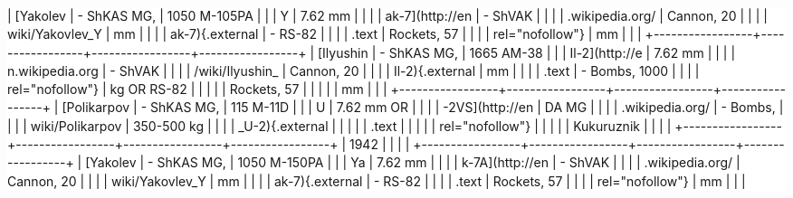 | [Yakolev        | -   ShKAS MG,   | 1050 M-105PA    |                 |
| Y               |     7.62 mm     |                 |                 |
| ak-7](http://en | -   ShVAK       |                 |                 |
| .wikipedia.org/ |     Cannon, 20  |                 |                 |
| wiki/Yakovlev_Y |     mm          |                 |                 |
| ak-7){.external | -   RS-82       |                 |                 |
| .text           |     Rockets, 57 |                 |                 |
| rel="nofollow"} |     mm          |                 |                 |
+-----------------+-----------------+-----------------+-----------------+
| [Ilyushin       | -   ShKAS MG,   | 1665 AM-38      |                 |
| Il-2](http://e  |     7.62 mm     |                 |                 |
| n.wikipedia.org | -   ShVAK       |                 |                 |
| /wiki/Ilyushin_ |     Cannon, 20  |                 |                 |
| Il-2){.external |     mm          |                 |                 |
| .text           | -   Bombs, 1000 |                 |                 |
| rel="nofollow"} |     kg OR RS-82 |                 |                 |
|                 |     Rockets, 57 |                 |                 |
|                 |     mm          |                 |                 |
+-----------------+-----------------+-----------------+-----------------+
| [Polikarpov     | -   ShKAS MG,   | 115 M-11D       |                 |
| U               |     7.62 mm OR  |                 |                 |
| -2VS](http://en |     DA MG       |                 |                 |
| .wikipedia.org/ | -   Bombs,      |                 |                 |
| wiki/Polikarpov |     350-500 kg  |                 |                 |
| _U-2){.external |                 |                 |                 |
| .text           |                 |                 |                 |
| rel="nofollow"} |                 |                 |                 |
| Kukuruznik      |                 |                 |                 |
+-----------------+-----------------+-----------------+-----------------+
| 1942            |                 |                 |                 |
+-----------------+-----------------+-----------------+-----------------+
| [Yakolev        | -   ShKAS MG,   | 1050 M-150PA    |                 |
| Ya              |     7.62 mm     |                 |                 |
| k-7A](http://en | -   ShVAK       |                 |                 |
| .wikipedia.org/ |     Cannon, 20  |                 |                 |
| wiki/Yakovlev_Y |     mm          |                 |                 |
| ak-7){.external | -   RS-82       |                 |                 |
| .text           |     Rockets, 57 |                 |                 |
| rel="nofollow"} |     mm          |                 |                 |